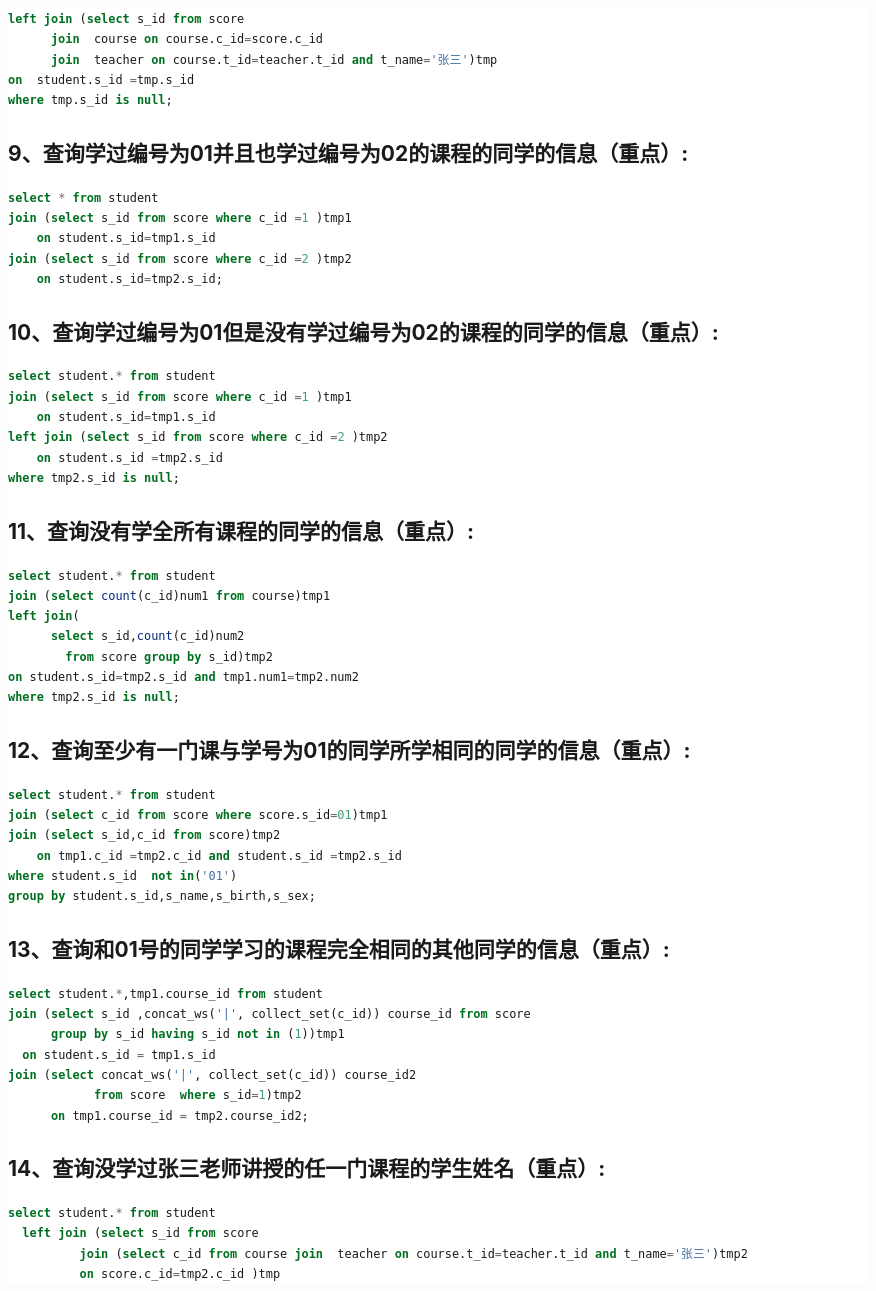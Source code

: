 ```sql
left join (select s_id from score
      join  course on course.c_id=score.c_id
      join  teacher on course.t_id=teacher.t_id and t_name='张三')tmp
on  student.s_id =tmp.s_id
where tmp.s_id is null;
```
## 9、查询学过编号为01并且也学过编号为02的课程的同学的信息（重点）:
```sql
select * from student
join (select s_id from score where c_id =1 )tmp1
    on student.s_id=tmp1.s_id
join (select s_id from score where c_id =2 )tmp2
    on student.s_id=tmp2.s_id;
```
## 10、查询学过编号为01但是没有学过编号为02的课程的同学的信息（重点）:
```sql
select student.* from student
join (select s_id from score where c_id =1 )tmp1
    on student.s_id=tmp1.s_id
left join (select s_id from score where c_id =2 )tmp2
    on student.s_id =tmp2.s_id
where tmp2.s_id is null;
```
## 11、查询没有学全所有课程的同学的信息（重点）:
```sql
select student.* from student
join (select count(c_id)num1 from course)tmp1
left join(
      select s_id,count(c_id)num2
        from score group by s_id)tmp2
on student.s_id=tmp2.s_id and tmp1.num1=tmp2.num2
where tmp2.s_id is null;
```
## 12、查询至少有一门课与学号为01的同学所学相同的同学的信息（重点）:
```sql
select student.* from student
join (select c_id from score where score.s_id=01)tmp1
join (select s_id,c_id from score)tmp2
    on tmp1.c_id =tmp2.c_id and student.s_id =tmp2.s_id
where student.s_id  not in('01')
group by student.s_id,s_name,s_birth,s_sex;
```
## 13、查询和01号的同学学习的课程完全相同的其他同学的信息（重点）:
```sql
select student.*,tmp1.course_id from student
join (select s_id ,concat_ws('|', collect_set(c_id)) course_id from score
      group by s_id having s_id not in (1))tmp1
  on student.s_id = tmp1.s_id
join (select concat_ws('|', collect_set(c_id)) course_id2
            from score  where s_id=1)tmp2
      on tmp1.course_id = tmp2.course_id2;
```
## 14、查询没学过张三老师讲授的任一门课程的学生姓名（重点）:
```sql
select student.* from student
  left join (select s_id from score
          join (select c_id from course join  teacher on course.t_id=teacher.t_id and t_name='张三')tmp2
          on score.c_id=tmp2.c_id )tmp
```